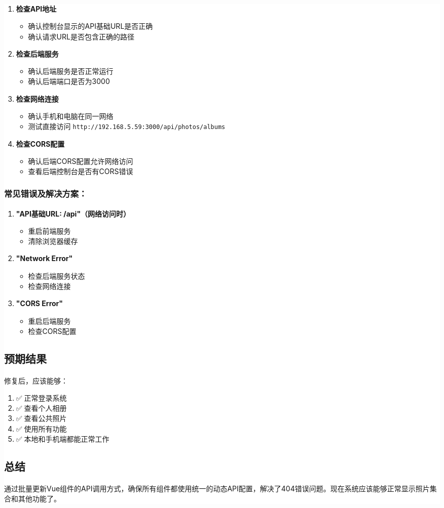 1. **检查API地址**
   - 确认控制台显示的API基础URL是否正确
   - 确认请求URL是否包含正确的路径

2. **检查后端服务**
   - 确认后端服务是否正常运行
   - 确认后端端口是否为3000

3. **检查网络连接**
   - 确认手机和电脑在同一网络
   - 测试直接访问 `http://192.168.5.59:3000/api/photos/albums`

4. **检查CORS配置**
   - 确认后端CORS配置允许网络访问
   - 查看后端控制台是否有CORS错误

### 常见错误及解决方案：

1. **"API基础URL: /api"（网络访问时）**
   - 重启前端服务
   - 清除浏览器缓存

2. **"Network Error"**
   - 检查后端服务状态
   - 检查网络连接

3. **"CORS Error"**
   - 重启后端服务
   - 检查CORS配置

## 预期结果

修复后，应该能够：

1. ✅ 正常登录系统
2. ✅ 查看个人相册
3. ✅ 查看公共照片
4. ✅ 使用所有功能
5. ✅ 本地和手机端都能正常工作

## 总结

通过批量更新Vue组件的API调用方式，确保所有组件都使用统一的动态API配置，解决了404错误问题。现在系统应该能够正常显示照片集合和其他功能了。 